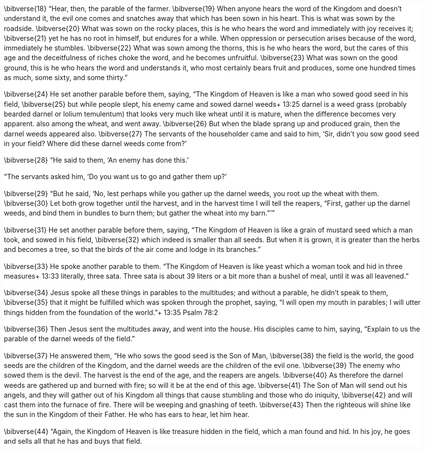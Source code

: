\bibverse{18} “Hear, then, the parable of the farmer. \bibverse{19} When anyone hears the word of the Kingdom and doesn’t understand it, the evil one comes and snatches away that which has been sown in his heart. This is what was sown by the roadside. \bibverse{20} What was sown on the rocky places, this is he who hears the word and immediately with joy receives it; \bibverse{21} yet he has no root in himself, but endures for a while. When oppression or persecution arises because of the word, immediately he stumbles. \bibverse{22} What was sown among the thorns, this is he who hears the word, but the cares of this age and the deceitfulness of riches choke the word, and he becomes unfruitful. \bibverse{23} What was sown on the good ground, this is he who hears the word and understands it, who most certainly bears fruit and produces, some one hundred times as much, some sixty, and some thirty.” 

\bibverse{24} He set another parable before them, saying, “The Kingdom of Heaven is like a man who sowed good seed in his field, \bibverse{25} but while people slept, his enemy came and sowed darnel weeds+ 13:25 darnel is a weed grass (probably bearded darnel or lolium temulentum) that looks very much like wheat until it is mature, when the difference becomes very apparent. also among the wheat, and went away. \bibverse{26} But when the blade sprang up and produced grain, then the darnel weeds appeared also. \bibverse{27} The servants of the householder came and said to him, ‘Sir, didn’t you sow good seed in your field? Where did these darnel weeds come from?’ 

\bibverse{28} “He said to them, ‘An enemy has done this.’ 

“The servants asked him, ‘Do you want us to go and gather them up?’ 

\bibverse{29} “But he said, ‘No, lest perhaps while you gather up the darnel weeds, you root up the wheat with them. \bibverse{30} Let both grow together until the harvest, and in the harvest time I will tell the reapers, “First, gather up the darnel weeds, and bind them in bundles to burn them; but gather the wheat into my barn.”’” 

\bibverse{31} He set another parable before them, saying, “The Kingdom of Heaven is like a grain of mustard seed which a man took, and sowed in his field, \bibverse{32} which indeed is smaller than all seeds. But when it is grown, it is greater than the herbs and becomes a tree, so that the birds of the air come and lodge in its branches.” 

\bibverse{33} He spoke another parable to them. “The Kingdom of Heaven is like yeast which a woman took and hid in three measures+ 13:33 literally, three sata. Three sata is about 39 liters or a bit more than a bushel of meal, until it was all leavened.” 

\bibverse{34} Jesus spoke all these things in parables to the multitudes; and without a parable, he didn’t speak to them, \bibverse{35} that it might be fulfilled which was spoken through the prophet, saying, “I will open my mouth in parables; I will utter things hidden from the foundation of the world.”+ 13:35 Psalm 78:2 

\bibverse{36} Then Jesus sent the multitudes away, and went into the house. His disciples came to him, saying, “Explain to us the parable of the darnel weeds of the field.” 

\bibverse{37} He answered them, “He who sows the good seed is the Son of Man, \bibverse{38} the field is the world, the good seeds are the children of the Kingdom, and the darnel weeds are the children of the evil one. \bibverse{39} The enemy who sowed them is the devil. The harvest is the end of the age, and the reapers are angels. \bibverse{40} As therefore the darnel weeds are gathered up and burned with fire; so will it be at the end of this age. \bibverse{41} The Son of Man will send out his angels, and they will gather out of his Kingdom all things that cause stumbling and those who do iniquity, \bibverse{42} and will cast them into the furnace of fire. There will be weeping and gnashing of teeth. \bibverse{43} Then the righteous will shine like the sun in the Kingdom of their Father. He who has ears to hear, let him hear. 

\bibverse{44} “Again, the Kingdom of Heaven is like treasure hidden in the field, which a man found and hid. In his joy, he goes and sells all that he has and buys that field. 
